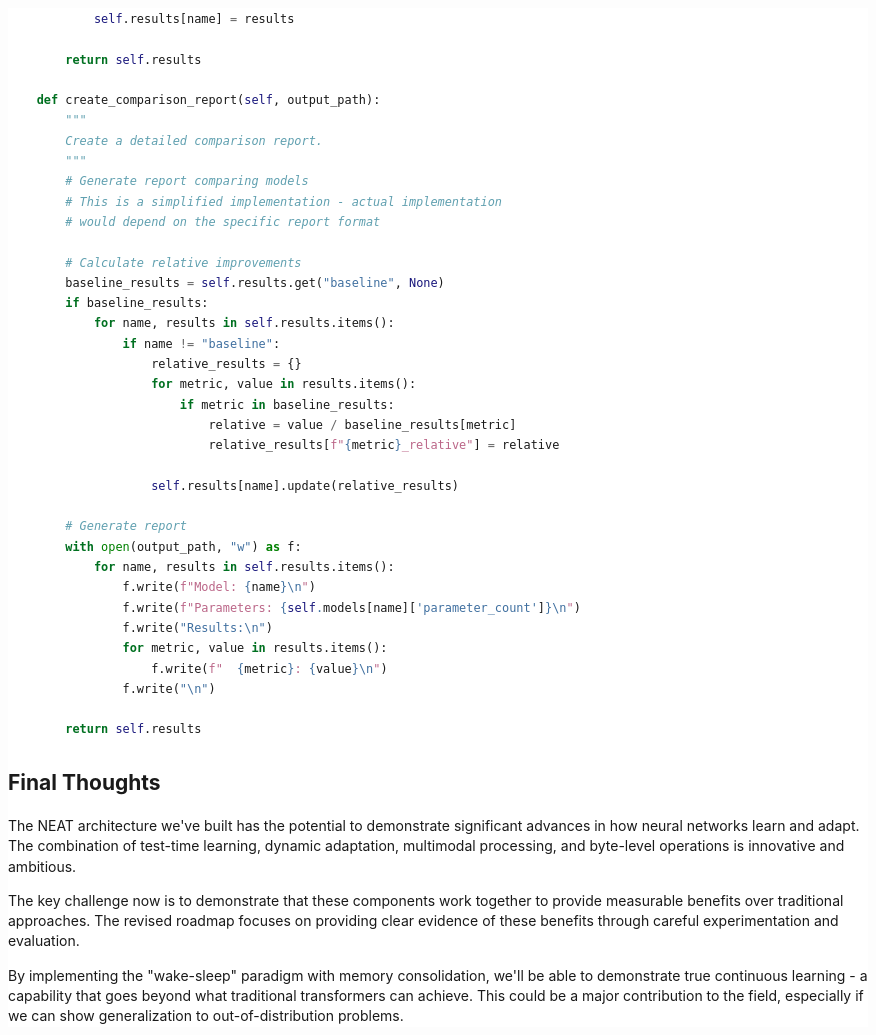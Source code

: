 ```python
            self.results[name] = results
        
        return self.results
    
    def create_comparison_report(self, output_path):
        """
        Create a detailed comparison report.
        """
        # Generate report comparing models
        # This is a simplified implementation - actual implementation
        # would depend on the specific report format
        
        # Calculate relative improvements
        baseline_results = self.results.get("baseline", None)
        if baseline_results:
            for name, results in self.results.items():
                if name != "baseline":
                    relative_results = {}
                    for metric, value in results.items():
                        if metric in baseline_results:
                            relative = value / baseline_results[metric]
                            relative_results[f"{metric}_relative"] = relative
                    
                    self.results[name].update(relative_results)
        
        # Generate report
        with open(output_path, "w") as f:
            for name, results in self.results.items():
                f.write(f"Model: {name}\n")
                f.write(f"Parameters: {self.models[name]['parameter_count']}\n")
                f.write("Results:\n")
                for metric, value in results.items():
                    f.write(f"  {metric}: {value}\n")
                f.write("\n")
        
        return self.results
```

## Final Thoughts

The NEAT architecture we've built has the potential to demonstrate significant advances in how neural networks learn and adapt. The combination of test-time learning, dynamic adaptation, multimodal processing, and byte-level operations is innovative and ambitious.

The key challenge now is to demonstrate that these components work together to provide measurable benefits over traditional approaches. The revised roadmap focuses on providing clear evidence of these benefits through careful experimentation and evaluation.

By implementing the "wake-sleep" paradigm with memory consolidation, we'll be able to demonstrate true continuous learning - a capability that goes beyond what traditional transformers can achieve. This could be a major contribution to the field, especially if we can show generalization to out-of-distribution problems.

